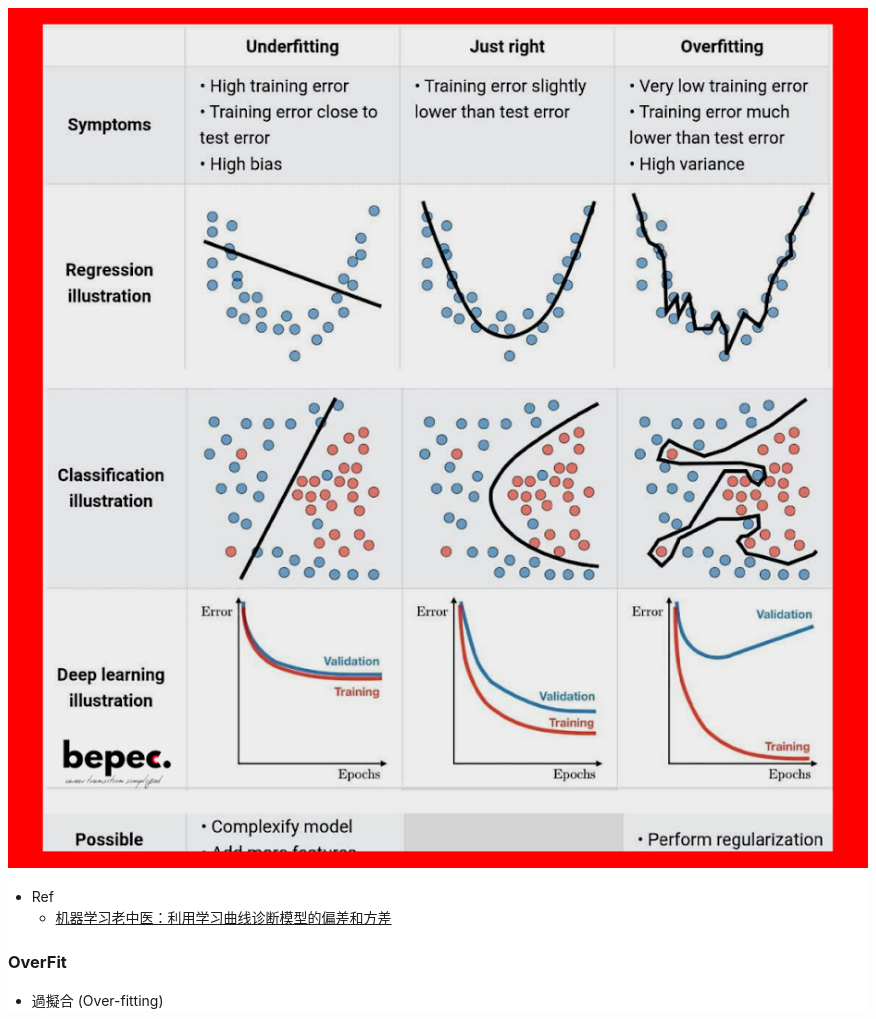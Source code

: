   ![](./images/88104188_1453591268135516_255250267178532864_o.png)

- Ref
  - [机器学习老中医：利用学习曲线诊断模型的偏差和方差 ](https://www.sohu.com/a/218382300_465975)

### OverFit

- 過擬合 (Over-fitting)
